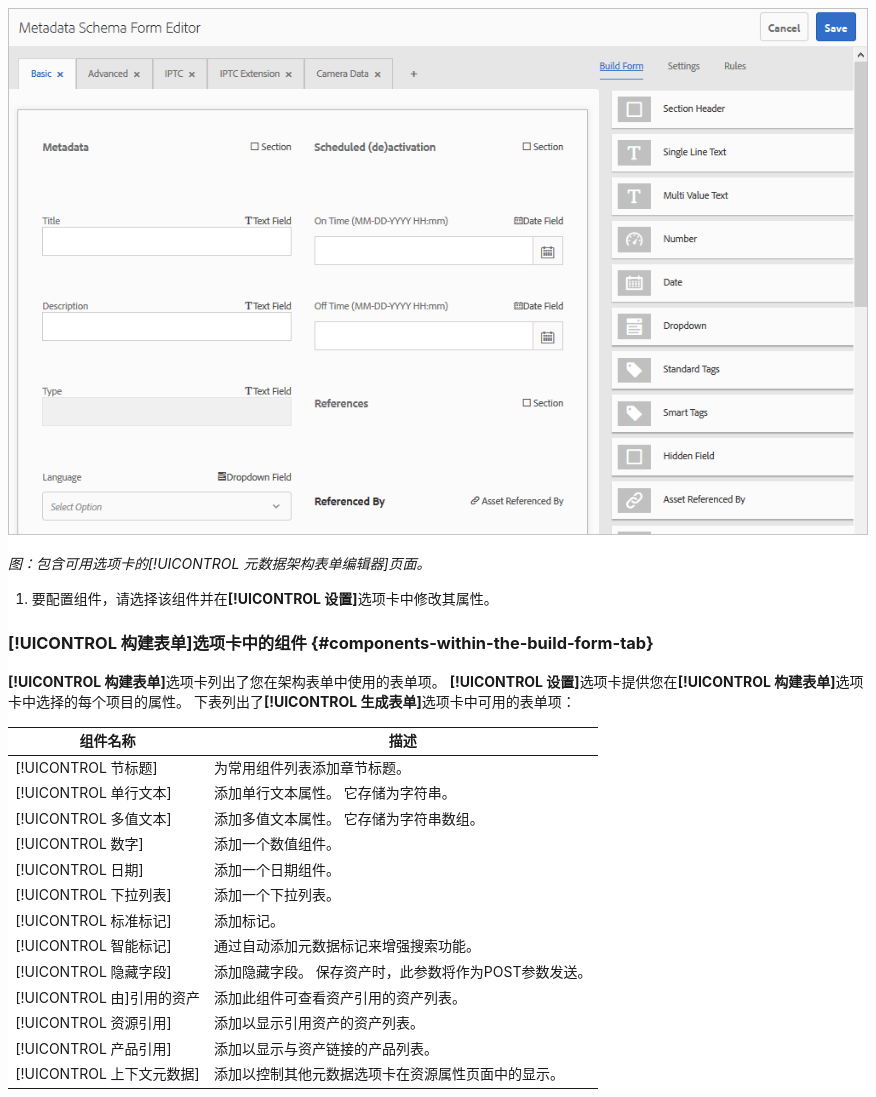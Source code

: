    ![元数据架构编辑器以自定义资产属性页面](assets/metadata-schema-editor.png)

   *图：包含可用选项卡的[!UICONTROL 元数据架构表单编辑器]页面。*

1. 要配置组件，请选择该组件并在&#x200B;**[!UICONTROL 设置]**&#x200B;选项卡中修改其属性。

### [!UICONTROL 构建表单]选项卡中的组件 {#components-within-the-build-form-tab}

**[!UICONTROL 构建表单]**&#x200B;选项卡列出了您在架构表单中使用的表单项。 **[!UICONTROL 设置]**&#x200B;选项卡提供您在&#x200B;**[!UICONTROL 构建表单]**&#x200B;选项卡中选择的每个项目的属性。 下表列出了&#x200B;**[!UICONTROL 生成表单]**&#x200B;选项卡中可用的表单项：

| 组件名称 | 描述 |
| -------------------------------- | ----------------------------------------------------------------------------------- |
| [!UICONTROL 节标题] | 为常用组件列表添加章节标题。 |
| [!UICONTROL 单行文本] | 添加单行文本属性。 它存储为字符串。 |
| [!UICONTROL 多值文本] | 添加多值文本属性。 它存储为字符串数组。 |
| [!UICONTROL 数字] | 添加一个数值组件。 |
| [!UICONTROL 日期] | 添加一个日期组件。 |
| [!UICONTROL 下拉列表] | 添加一个下拉列表。 |
| [!UICONTROL 标准标记] | 添加标记。 |
| [!UICONTROL 智能标记] | 通过自动添加元数据标记来增强搜索功能。 |
| [!UICONTROL 隐藏字段] | 添加隐藏字段。 保存资产时，此参数将作为POST参数发送。 |
| [!UICONTROL 由]引用的资产 | 添加此组件可查看资产引用的资产列表。 |
| [!UICONTROL 资源引用] | 添加以显示引用资产的资产列表。 |
| [!UICONTROL 产品引用] | 添加以显示与资产链接的产品列表。 |
| [!UICONTROL 上下文元数据] | 添加以控制其他元数据选项卡在资源属性页面中的显示。 |
